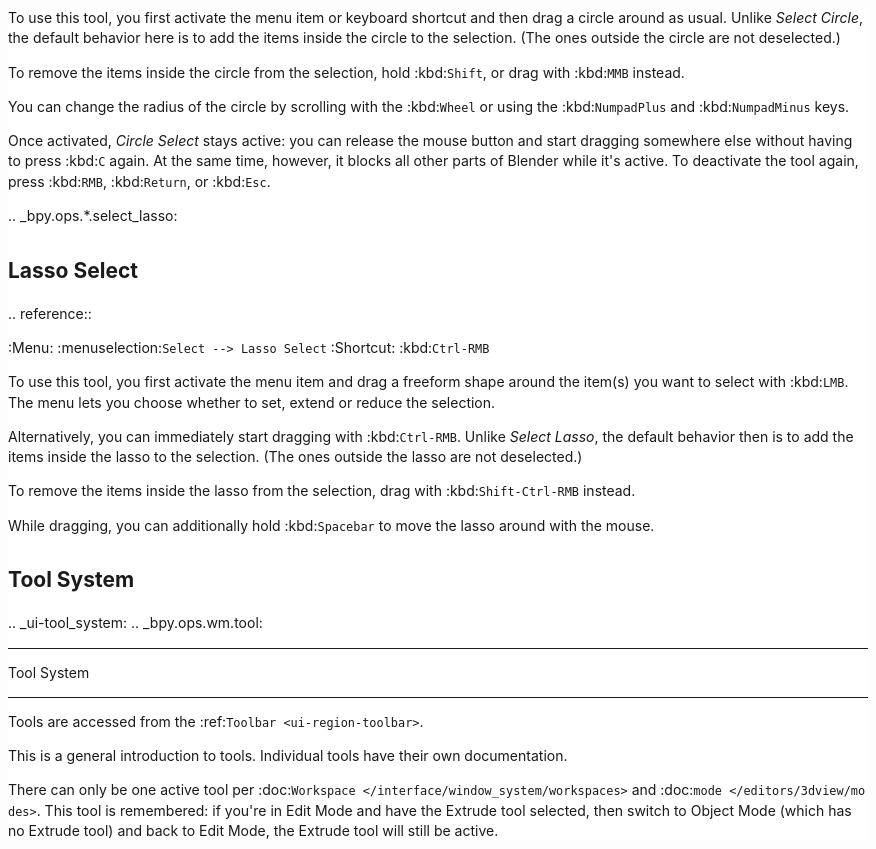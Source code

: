 To use this tool, you first activate the menu item or keyboard shortcut
and then drag a circle around as usual. Unlike *Select Circle*, the default
behavior here is to add the items inside the circle to the selection.
(The ones outside the circle are not deselected.)

To remove the items inside the circle from the selection,
hold :kbd:`Shift`, or drag with :kbd:`MMB` instead.

You can change the radius of the circle by scrolling with the :kbd:`Wheel`
or using the :kbd:`NumpadPlus` and :kbd:`NumpadMinus` keys.

Once activated, *Circle Select* stays active: you can release the mouse button
and start dragging somewhere else without having to press :kbd:`C` again.
At the same time, however, it blocks all other parts of Blender while it's active.
To deactivate the tool again, press :kbd:`RMB`, :kbd:`Return`, or :kbd:`Esc`.


.. _bpy.ops.*.select_lasso:

Lasso Select
------------

.. reference::

   :Menu:      :menuselection:`Select --> Lasso Select`
   :Shortcut:  :kbd:`Ctrl-RMB`

To use this tool, you first activate the menu item and drag a freeform shape
around the item(s) you want to select with :kbd:`LMB`. The menu lets you choose
whether to set, extend or reduce the selection.

Alternatively, you can immediately start dragging with :kbd:`Ctrl-RMB`.
Unlike *Select Lasso*, the default behavior then is to add the items inside
the lasso to the selection. (The ones outside the lasso are not deselected.)

To remove the items inside the lasso from the selection,
drag with :kbd:`Shift-Ctrl-RMB` instead.

While dragging, you can additionally hold :kbd:`Spacebar` to move the lasso
around with the mouse.


## Tool System

.. _ui-tool_system:
.. _bpy.ops.wm.tool:

***********
Tool System
***********

Tools are accessed from the :ref:`Toolbar <ui-region-toolbar>`.

This is a general introduction to tools. Individual tools have their own documentation.

There can only be one active tool per :doc:`Workspace </interface/window_system/workspaces>`
and :doc:`mode </editors/3dview/modes>`.
This tool is remembered: if you're in Edit Mode and have the Extrude tool selected,
then switch to Object Mode (which has no Extrude tool) and back to Edit Mode,
the Extrude tool will still be active.
